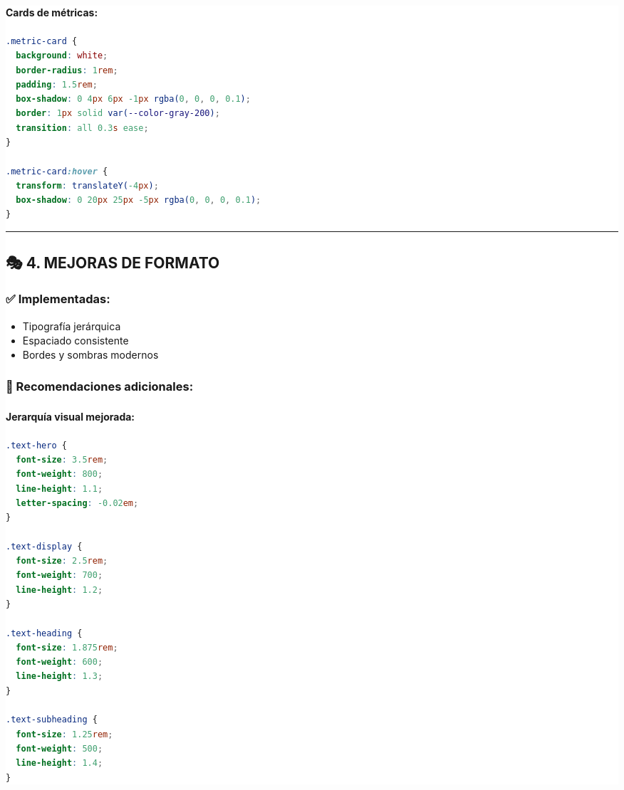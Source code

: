 #### Cards de métricas:
```css
.metric-card {
  background: white;
  border-radius: 1rem;
  padding: 1.5rem;
  box-shadow: 0 4px 6px -1px rgba(0, 0, 0, 0.1);
  border: 1px solid var(--color-gray-200);
  transition: all 0.3s ease;
}

.metric-card:hover {
  transform: translateY(-4px);
  box-shadow: 0 20px 25px -5px rgba(0, 0, 0, 0.1);
}
```

---

## 🎭 4. MEJORAS DE FORMATO

### ✅ Implementadas:
- Tipografía jerárquica
- Espaciado consistente
- Bordes y sombras modernos

### 🔄 Recomendaciones adicionales:

#### Jerarquía visual mejorada:
```css
.text-hero {
  font-size: 3.5rem;
  font-weight: 800;
  line-height: 1.1;
  letter-spacing: -0.02em;
}

.text-display {
  font-size: 2.5rem;
  font-weight: 700;
  line-height: 1.2;
}

.text-heading {
  font-size: 1.875rem;
  font-weight: 600;
  line-height: 1.3;
}

.text-subheading {
  font-size: 1.25rem;
  font-weight: 500;
  line-height: 1.4;
}
```
